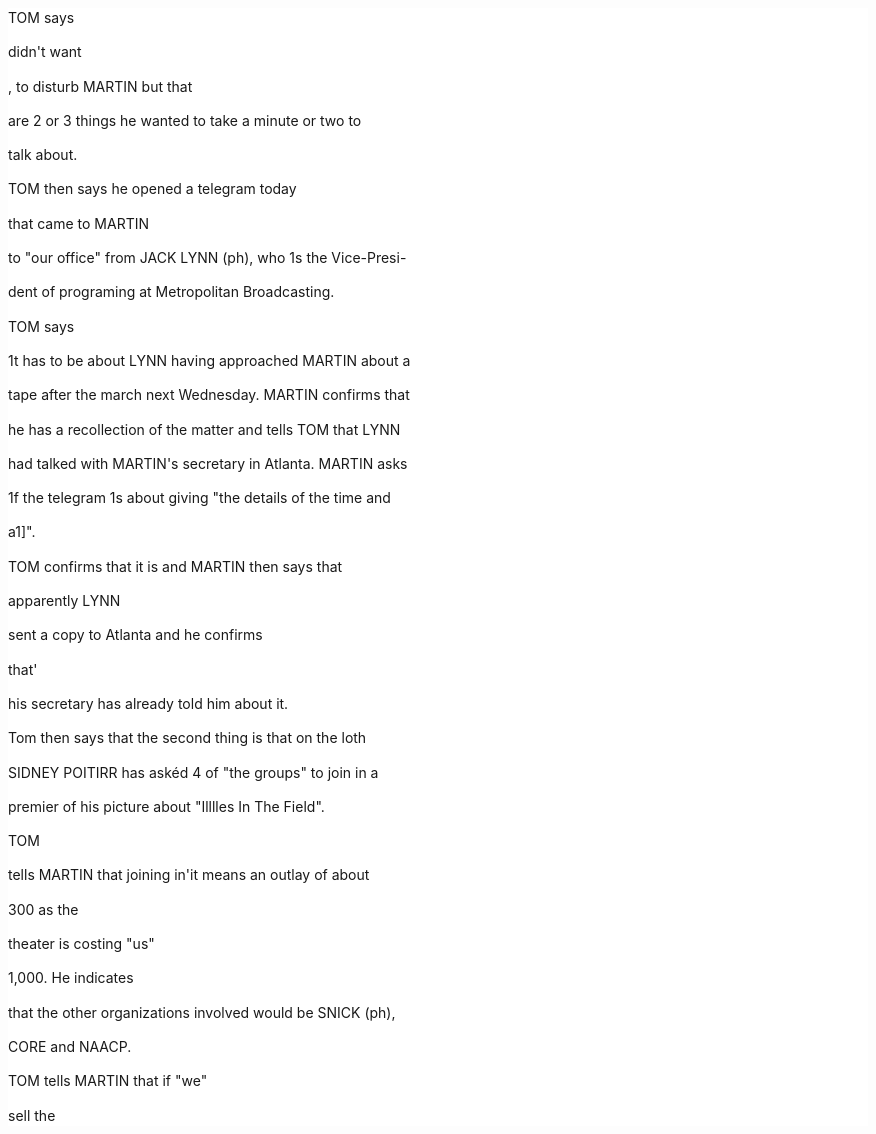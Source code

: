 TOM says

didn't want

, to disturb MARTIN but that

are 2 or 3 things he wanted to take a minute or two to

talk about.

TOM then says he opened a telegram today

that came to MARTIN

to "our office" from JACK LYNN (ph), who 1s the Vice-Presi-

dent of programing at Metropolitan Broadcasting.

TOM says

1t has to be about LYNN having approached MARTIN about a

tape after the march next Wednesday. MARTIN confirms that

he has a recollection of the matter and tells TOM that LYNN

had talked with MARTIN's secretary in Atlanta. MARTIN asks

1f the telegram 1s about giving "the details of the time and

a1]".

TOM confirms that it is and MARTIN then says that

apparently LYNN

sent a copy to Atlanta and he confirms

that'

his secretary has already told him about it.

Tom then says that the second thing is that on the loth

SIDNEY POITIRR has askéd 4 of "the groups" to join in a

premier of his picture about "Illlles In The Field".

TOM

tells MARTIN that joining in'it means an outlay of about

300 as the

theater is costing "us"

1,000. He indicates

that the other organizations involved would be SNICK (ph),

CORE and NAACP.

TOM tells MARTIN that if "we"

sell the
